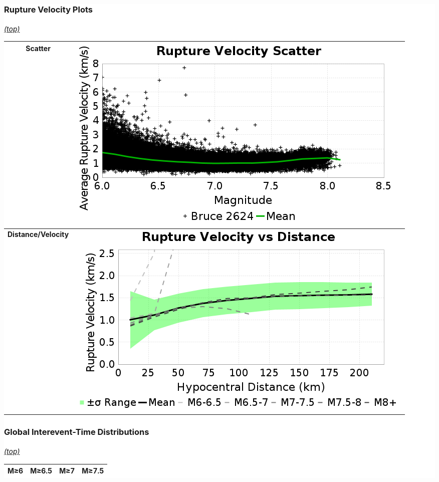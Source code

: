 ### Rupture Velocity Plots
*[(top)](#bruce-2624)*

| **Scatter** | ![Rupture Velocity Scatter](resources/rupture_velocity_scatter.png) |
|-----|-----|
| **Distance/Velocity** | ![Rupture Velocity vs Dist](resources/rupture_velocity_vs_dist.png) |
### Global Interevent-Time Distributions
*[(top)](#bruce-2624)*

| **M≥6** | **M≥6.5** | **M≥7** | **M≥7.5** |
|-----|-----|-----|-----|
